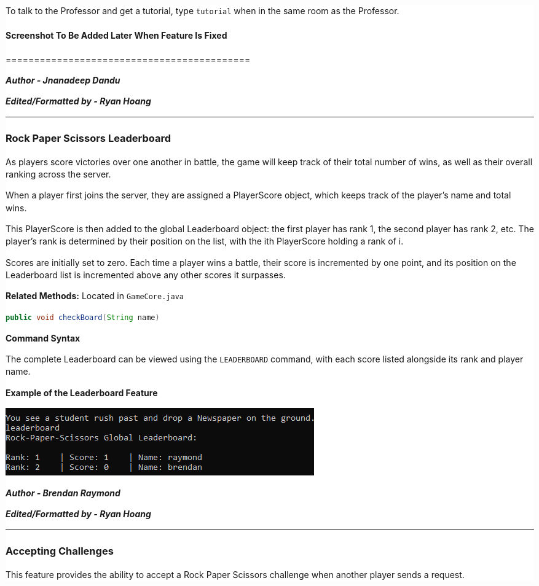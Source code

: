To talk to the Professor and get a tutorial, type `tutorial` when in the same room as the Professor.

#### **Screenshot To Be Added Later When Feature Is Fixed**

===========================================

___Author - Jnanadeep Dandu___

___Edited/Formatted by - Ryan Hoang___

---

### Rock Paper Scissors Leaderboard
As players score victories over one another in battle, the game will keep track of their total number of wins, as well as their overall ranking across the server. 

When a player first joins the server, they are assigned a PlayerScore object, which keeps track of the player’s name and total wins. 

This PlayerScore is then added to the global Leaderboard object: the first player has rank 1, the second player has rank 2, etc. The player’s rank is determined by their position on the list, with the ith PlayerScore holding a rank of i. 

Scores are initially set to zero. Each time a player wins a battle, their score is incremented by one point, and its position on the Leaderboard list is incremented above any other scores it surpasses. 

**Related Methods:** Located in `GameCore.java`
```java
public void checkBoard(String name)
```

**Command Syntax**

The complete Leaderboard can be viewed using the `LEADERBOARD` command, with each score listed alongside its rank and player name. 

**Example of the Leaderboard Feature**

![Leaderboard Screenshot-If you see this someone didnt include the picture](Brendan_Raymond_Leaderboard_Screenshot.png "Leaderboard Example")

___Author - Brendan Raymond___

___Edited/Formatted by - Ryan Hoang___

---

### Accepting Challenges

This feature provides the ability to accept a Rock Paper Scissors challenge when another player sends a request.
